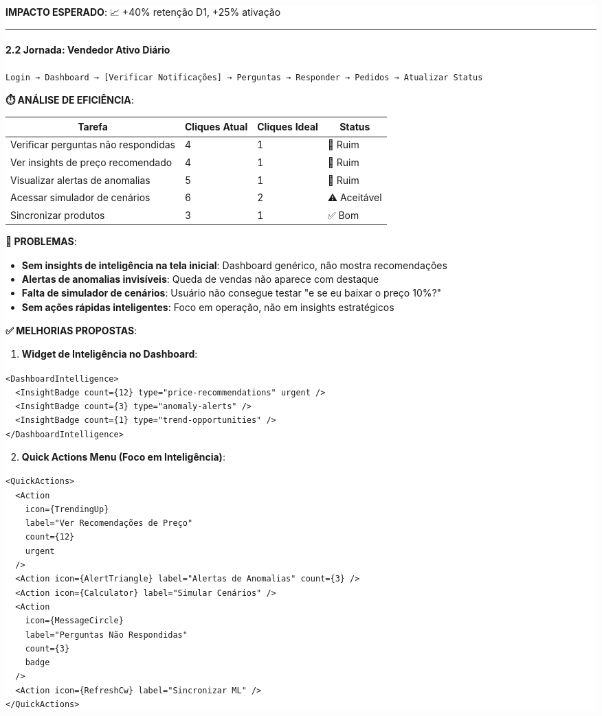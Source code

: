**IMPACTO ESPERADO**: 📈 +40% retenção D1, +25% ativação

---

#### 2.2 Jornada: Vendedor Ativo Diário

```
Login → Dashboard → [Verificar Notificações] → Perguntas → Responder → Pedidos → Atualizar Status
```

**⏱️ ANÁLISE DE EFICIÊNCIA**:

| Tarefa                              | Cliques Atual | Cliques Ideal | Status       |
| ----------------------------------- | ------------- | ------------- | ------------ |
| Verificar perguntas não respondidas | 4             | 1             | 🔴 Ruim      |
| Ver insights de preço recomendado   | 4             | 1             | 🔴 Ruim      |
| Visualizar alertas de anomalias     | 5             | 1             | 🔴 Ruim      |
| Acessar simulador de cenários       | 6             | 2             | ⚠️ Aceitável |
| Sincronizar produtos                | 3             | 1             | ✅ Bom       |

**🔴 PROBLEMAS**:

- **Sem insights de inteligência na tela inicial**: Dashboard genérico, não mostra recomendações
- **Alertas de anomalias invisíveis**: Queda de vendas não aparece com destaque
- **Falta de simulador de cenários**: Usuário não consegue testar "e se eu baixar o preço 10%?"
- **Sem ações rápidas inteligentes**: Foco em operação, não em insights estratégicos

**✅ MELHORIAS PROPOSTAS**:

1. **Widget de Inteligência no Dashboard**:

```tsx
<DashboardIntelligence>
  <InsightBadge count={12} type="price-recommendations" urgent />
  <InsightBadge count={3} type="anomaly-alerts" />
  <InsightBadge count={1} type="trend-opportunities" />
</DashboardIntelligence>
```

2. **Quick Actions Menu (Foco em Inteligência)**:

```tsx
<QuickActions>
  <Action
    icon={TrendingUp}
    label="Ver Recomendações de Preço"
    count={12}
    urgent
  />
  <Action icon={AlertTriangle} label="Alertas de Anomalias" count={3} />
  <Action icon={Calculator} label="Simular Cenários" />
  <Action
    icon={MessageCircle}
    label="Perguntas Não Respondidas"
    count={3}
    badge
  />
  <Action icon={RefreshCw} label="Sincronizar ML" />
</QuickActions>
```
